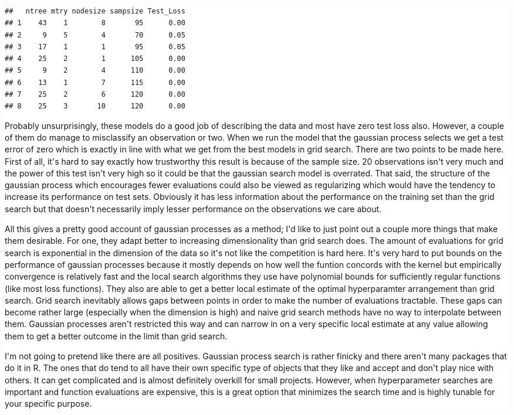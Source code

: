 ```
##   ntree mtry nodesize sampsize Test_Loss
## 1    43    1        8       95      0.00
## 2     9    5        4       70      0.05
## 3    17    1        1       95      0.05
## 4    25    2        1      105      0.00
## 5     9    2        4      110      0.00
## 6    13    1        7      115      0.00
## 7    25    2        6      120      0.00
## 8    25    3       10      120      0.00
```

Probably unsurprisingly, these models do a good job of describing the data and most have zero test loss also. However, a couple of them do manage to misclassify an observation or two. When we run the model that the gaussian process selects we get a test error of zero which is exactly in line with what we get from the best models in grid search. There are two points to be made here. First of all, it's hard to say exactly how trustworthy this result is because of the sample size. 20 observations isn't very much and the power of this test isn't very high so it could be that the gaussian search model is overrated. That said, the structure of the gaussian process which encourages fewer evaluations could also be viewed as regularizing which would have the tendency to increase its performance on test sets. Obviously it has less information about the performance on the training set than the grid search but that doesn't necessarily imply lesser performance on the observations we care about. 

All this gives a pretty good account of gaussian processes as a method; I'd like to just point out a couple more things that make them desirable. For one, they adapt better to increasing dimensionality than grid search does. The amount of evaluations for grid search is exponential in the dimension of the data so it's not like the competition is hard here. It's very hard to put bounds on the performance of gaussian processes because it mostly depends on how well the funtion concords with the kernel but empirically convergence is relatively fast and the local search algorithms they use have polynomial bounds for sufficiently regular functions (like most loss functions). They also are able to get a better local estimate of the optimal hyperparamter arrangement than grid search. Grid search inevitably allows gaps between points in order to make the number of evaluations tractable. These gaps can become rather large (especially when the dimension is high) and naive grid search methods have no way to interpolate between them. Gaussian processes aren't restricted this way and can narrow in on a very specific local estimate at any value allowing them to get a better outcome in the limit than grid search. 

I'm not going to pretend like there are all positives. Gaussian process search is rather finicky and there aren't many packages that do it in R. The ones that do tend to all have their own specific type of objects that they like and accept and don't play nice with others. It can get complicated and is almost definitely overkill for small projects. However, when hyperparameter searches are important and function evaluations are expensive, this is a great option that minimizes the search time and is highly tunable for your specific purpose. 
